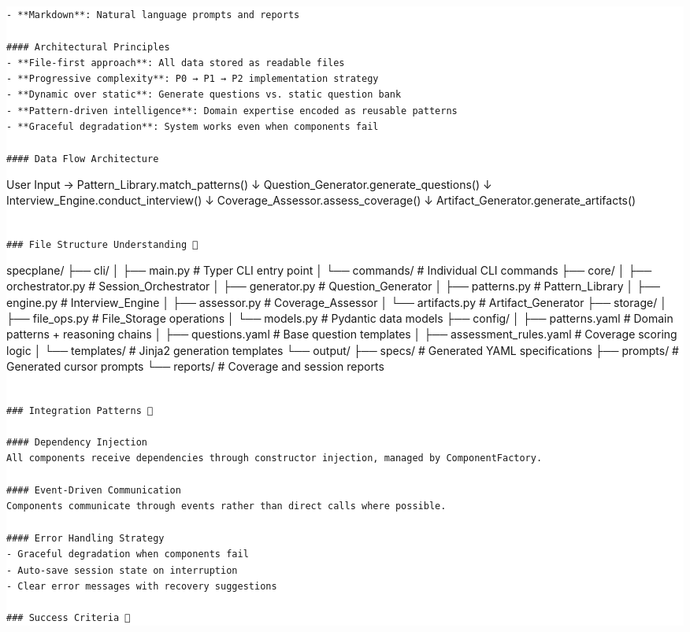 ```
- **Markdown**: Natural language prompts and reports

#### Architectural Principles
- **File-first approach**: All data stored as readable files
- **Progressive complexity**: P0 → P1 → P2 implementation strategy
- **Dynamic over static**: Generate questions vs. static question bank
- **Pattern-driven intelligence**: Domain expertise encoded as reusable patterns
- **Graceful degradation**: System works even when components fail

#### Data Flow Architecture
```
User Input → Pattern_Library.match_patterns()
          ↓
Question_Generator.generate_questions()
          ↓  
Interview_Engine.conduct_interview()
          ↓
Coverage_Assessor.assess_coverage()
          ↓
Artifact_Generator.generate_artifacts()
```

### File Structure Understanding 📁

```
specplane/
├── cli/
│   ├── main.py              # Typer CLI entry point
│   └── commands/            # Individual CLI commands
├── core/
│   ├── orchestrator.py      # Session_Orchestrator
│   ├── generator.py         # Question_Generator
│   ├── patterns.py          # Pattern_Library
│   ├── engine.py           # Interview_Engine
│   ├── assessor.py         # Coverage_Assessor
│   └── artifacts.py        # Artifact_Generator
├── storage/
│   ├── file_ops.py         # File_Storage operations
│   └── models.py           # Pydantic data models
├── config/
│   ├── patterns.yaml       # Domain patterns + reasoning chains
│   ├── questions.yaml      # Base question templates
│   ├── assessment_rules.yaml # Coverage scoring logic
│   └── templates/          # Jinja2 generation templates
└── output/
    ├── specs/              # Generated YAML specifications
    ├── prompts/            # Generated cursor prompts
    └── reports/            # Coverage and session reports
```

### Integration Patterns 🔗

#### Dependency Injection
All components receive dependencies through constructor injection, managed by ComponentFactory.

#### Event-Driven Communication  
Components communicate through events rather than direct calls where possible.

#### Error Handling Strategy
- Graceful degradation when components fail
- Auto-save session state on interruption
- Clear error messages with recovery suggestions

### Success Criteria 🎯
```